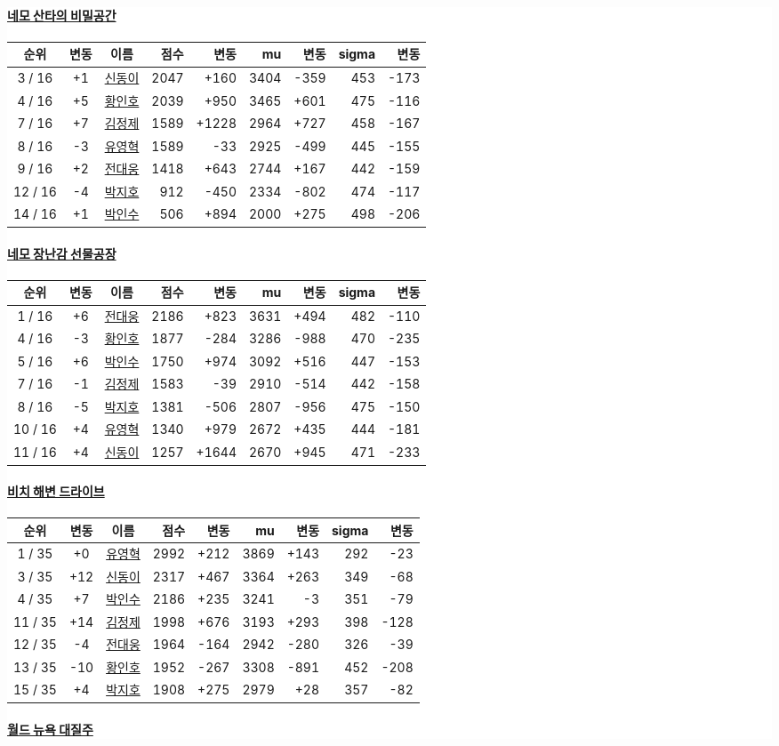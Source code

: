 #### [네모 산타의 비밀공간](../santa)

| 순위 | 변동 | 이름 | 점수 | 변동 | mu | 변동 | sigma | 변동 |
|:---:|:---:|:---:|---:|---:|---:|---:|---:|---:|
| 3 / 16 | +1 | [신동이](../shindongi) | 2047 | +160 | 3404 | -359 | 453 | -173 |
| 4 / 16 | +5 | [황인호](../hwanginho) | 2039 | +950 | 3465 | +601 | 475 | -116 |
| 7 / 16 | +7 | [김정제](../gimjeongje) | 1589 | +1228 | 2964 | +727 | 458 | -167 |
| 8 / 16 | -3 | [유영혁](../yuyeonghyeok) | 1589 | -33 | 2925 | -499 | 445 | -155 |
| 9 / 16 | +2 | [전대웅](../jeondaewoong) | 1418 | +643 | 2744 | +167 | 442 | -159 |
| 12 / 16 | -4 | [박지호](../bakjiho) | 912 | -450 | 2334 | -802 | 474 | -117 |
| 14 / 16 | +1 | [박인수](../bakinsu) | 506 | +894 | 2000 | +275 | 498 | -206 |

#### [네모 장난감 선물공장](../present)

| 순위 | 변동 | 이름 | 점수 | 변동 | mu | 변동 | sigma | 변동 |
|:---:|:---:|:---:|---:|---:|---:|---:|---:|---:|
| 1 / 16 | +6 | [전대웅](../jeondaewoong) | 2186 | +823 | 3631 | +494 | 482 | -110 |
| 4 / 16 | -3 | [황인호](../hwanginho) | 1877 | -284 | 3286 | -988 | 470 | -235 |
| 5 / 16 | +6 | [박인수](../bakinsu) | 1750 | +974 | 3092 | +516 | 447 | -153 |
| 7 / 16 | -1 | [김정제](../gimjeongje) | 1583 | -39 | 2910 | -514 | 442 | -158 |
| 8 / 16 | -5 | [박지호](../bakjiho) | 1381 | -506 | 2807 | -956 | 475 | -150 |
| 10 / 16 | +4 | [유영혁](../yuyeonghyeok) | 1340 | +979 | 2672 | +435 | 444 | -181 |
| 11 / 16 | +4 | [신동이](../shindongi) | 1257 | +1644 | 2670 | +945 | 471 | -233 |

#### [비치 해변 드라이브](../haebyun)

| 순위 | 변동 | 이름 | 점수 | 변동 | mu | 변동 | sigma | 변동 |
|:---:|:---:|:---:|---:|---:|---:|---:|---:|---:|
| 1 / 35 | +0 | [유영혁](../yuyeonghyeok) | 2992 | +212 | 3869 | +143 | 292 | -23 |
| 3 / 35 | +12 | [신동이](../shindongi) | 2317 | +467 | 3364 | +263 | 349 | -68 |
| 4 / 35 | +7 | [박인수](../bakinsu) | 2186 | +235 | 3241 | -3 | 351 | -79 |
| 11 / 35 | +14 | [김정제](../gimjeongje) | 1998 | +676 | 3193 | +293 | 398 | -128 |
| 12 / 35 | -4 | [전대웅](../jeondaewoong) | 1964 | -164 | 2942 | -280 | 326 | -39 |
| 13 / 35 | -10 | [황인호](../hwanginho) | 1952 | -267 | 3308 | -891 | 452 | -208 |
| 15 / 35 | +4 | [박지호](../bakjiho) | 1908 | +275 | 2979 | +28 | 357 | -82 |

#### [월드 뉴욕 대질주](../newyork)
